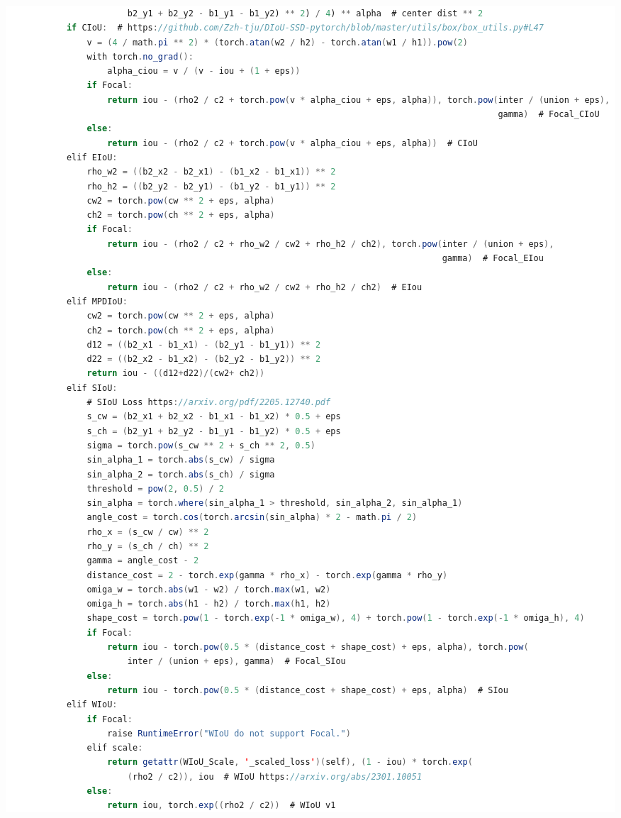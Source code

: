 ```java
                        b2_y1 + b2_y2 - b1_y1 - b1_y2) ** 2) / 4) ** alpha  # center dist ** 2
            if CIoU:  # https://github.com/Zzh-tju/DIoU-SSD-pytorch/blob/master/utils/box/box_utils.py#L47
                v = (4 / math.pi ** 2) * (torch.atan(w2 / h2) - torch.atan(w1 / h1)).pow(2)
                with torch.no_grad():
                    alpha_ciou = v / (v - iou + (1 + eps))
                if Focal:
                    return iou - (rho2 / c2 + torch.pow(v * alpha_ciou + eps, alpha)), torch.pow(inter / (union + eps),
                                                                                                 gamma)  # Focal_CIoU
                else:
                    return iou - (rho2 / c2 + torch.pow(v * alpha_ciou + eps, alpha))  # CIoU
            elif EIoU:
                rho_w2 = ((b2_x2 - b2_x1) - (b1_x2 - b1_x1)) ** 2
                rho_h2 = ((b2_y2 - b2_y1) - (b1_y2 - b1_y1)) ** 2
                cw2 = torch.pow(cw ** 2 + eps, alpha)
                ch2 = torch.pow(ch ** 2 + eps, alpha)
                if Focal:
                    return iou - (rho2 / c2 + rho_w2 / cw2 + rho_h2 / ch2), torch.pow(inter / (union + eps),
                                                                                      gamma)  # Focal_EIou
                else:
                    return iou - (rho2 / c2 + rho_w2 / cw2 + rho_h2 / ch2)  # EIou
            elif MPDIoU:
                cw2 = torch.pow(cw ** 2 + eps, alpha)
                ch2 = torch.pow(ch ** 2 + eps, alpha)
                d12 = ((b2_x1 - b1_x1) - (b2_y1 - b1_y1)) ** 2
                d22 = ((b2_x2 - b1_x2) - (b2_y2 - b1_y2)) ** 2
                return iou - ((d12+d22)/(cw2+ ch2))
            elif SIoU:
                # SIoU Loss https://arxiv.org/pdf/2205.12740.pdf
                s_cw = (b2_x1 + b2_x2 - b1_x1 - b1_x2) * 0.5 + eps
                s_ch = (b2_y1 + b2_y2 - b1_y1 - b1_y2) * 0.5 + eps
                sigma = torch.pow(s_cw ** 2 + s_ch ** 2, 0.5)
                sin_alpha_1 = torch.abs(s_cw) / sigma
                sin_alpha_2 = torch.abs(s_ch) / sigma
                threshold = pow(2, 0.5) / 2
                sin_alpha = torch.where(sin_alpha_1 > threshold, sin_alpha_2, sin_alpha_1)
                angle_cost = torch.cos(torch.arcsin(sin_alpha) * 2 - math.pi / 2)
                rho_x = (s_cw / cw) ** 2
                rho_y = (s_ch / ch) ** 2
                gamma = angle_cost - 2
                distance_cost = 2 - torch.exp(gamma * rho_x) - torch.exp(gamma * rho_y)
                omiga_w = torch.abs(w1 - w2) / torch.max(w1, w2)
                omiga_h = torch.abs(h1 - h2) / torch.max(h1, h2)
                shape_cost = torch.pow(1 - torch.exp(-1 * omiga_w), 4) + torch.pow(1 - torch.exp(-1 * omiga_h), 4)
                if Focal:
                    return iou - torch.pow(0.5 * (distance_cost + shape_cost) + eps, alpha), torch.pow(
                        inter / (union + eps), gamma)  # Focal_SIou
                else:
                    return iou - torch.pow(0.5 * (distance_cost + shape_cost) + eps, alpha)  # SIou
            elif WIoU:
                if Focal:
                    raise RuntimeError("WIoU do not support Focal.")
                elif scale:
                    return getattr(WIoU_Scale, '_scaled_loss')(self), (1 - iou) * torch.exp(
                        (rho2 / c2)), iou  # WIoU https://arxiv.org/abs/2301.10051
                else:
                    return iou, torch.exp((rho2 / c2))  # WIoU v1
```